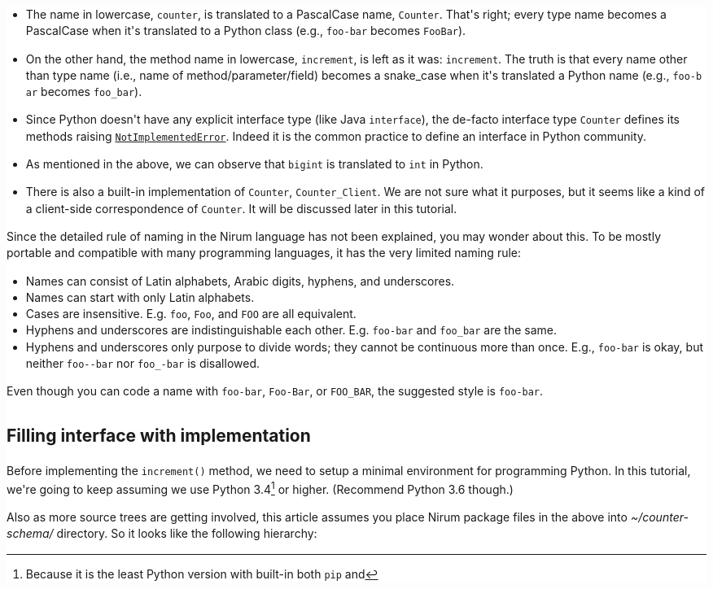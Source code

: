  -  The name in lowercase, `counter`, is translated to a PascalCase name,
    `Counter`.  That's right; every type name becomes a PascalCase
    when it's translated to a Python class (e.g., `foo-bar` becomes `FooBar`).

 -  On the other hand, the method name in lowercase, `increment`, is left
    as it was: `increment`.  The truth is that every name other than type name
    (i.e., name of method/parameter/field) becomes a snake\_case when it's
    translated a Python name (e.g., `foo-bar` becomes `foo_bar`).

 -  Since Python doesn't have any explicit interface type (like Java
    `interface`), the de-facto interface type `Counter` defines its methods
    raising [`NotImplementedError`][NotImplementedError].  Indeed it is
    the common practice to define an interface in Python community.

 -  As mentioned in the above, we can observe that `bigint` is translated to
    `int` in Python.

 -  There is also a built-in implementation of `Counter`, `Counter_Client`.
    We are not sure what it purposes, but it seems like a kind of
    a client-side correspondence of `Counter`.  It will be discussed
    later in this tutorial.

Since the detailed rule of naming in the Nirum language has not been
explained, you may wonder about this.  To be mostly portable and compatible
with many programming languages, it has the very limited naming rule:

 -  Names can consist of Latin alphabets, Arabic digits, hyphens, and
    underscores.
 -  Names can start with only Latin alphabets.
 -  Cases are insensitive.  E.g. `foo`, `Foo`, and `FOO` are all equivalent.
 -  Hyphens and underscores are indistinguishable each other.
    E.g. `foo-bar` and `foo_bar` are the same.
 -  Hyphens and underscores only purpose to divide words; they cannot be
    continuous more than once.  E.g., `foo-bar` is okay, but neither
    `foo--bar` nor `foo_-bar` is disallowed.

Even though you can code a name with `foo-bar`, `Foo-Bar`, or `FOO_BAR`,
the suggested style is `foo-bar`.

[^1]: Wonder why the compiler does not generate a single Python source tree
that works on both Python 3 and 2.7?  Because the Nirum compiler aggressively
annotates type hints using the [standard `typing` module][typing] to leverage
Nirum IDL's well-typeness.  As the [annotation syntax][PEP 3107] used by
type hint annotations is introduced since Python 3, we need to port
the result code to Python 2 by removing these type annotations.
Further reading for modern Python type hints: [PEP 3107][], [PEP 483][], and
[PEP 484][].

[wheel]: http://wheel.rtfd.org/
[PEP 425]: https://www.python.org/dev/peps/pep-0425/
[NotImplementedError]: https://docs.python.org/library/exceptions.html#NotImplementedError
[typing]: https://docs.python.org/3/library/typing.html
[PEP 3107]: https://www.python.org/dev/peps/pep-3107/
[PEP 483]: https://www.python.org/dev/peps/pep-0483/
[PEP 484]: https://www.python.org/dev/peps/pep-0484/


Filling interface with implementation
-------------------------------------

Before implementing the `increment()` method, we need to setup a minimal
environment for programming Python.  In this tutorial, we're going to keep
assuming we use Python 3.4[^2] or higher.  (Recommend Python 3.6 though.)

Also as more source trees are getting involved, this article assumes
you place Nirum package files in the above into *~/counter-schema/* directory.
So it looks like the following hierarchy:


[microservices]: https://en.wikipedia.org/wiki/Microservices
[RPC]: https://en.wikipedia.org/wiki/Remote_procedure_call
[IDL]: https://en.wikipedia.org/wiki/Interface_description_language
[ISO 8601]: https://xkcd.com/1179/
[mock objects]: https://en.wikipedia.org/wiki/Mock_object
[interfaces]: https://en.wikipedia.org/wiki/Protocol_(object-oriented_programming)
[official releases page]: https://github.com/spoqa/nirum/releases
[decimal.Decimal]: https://docs.python.org/library/decimal.html#decimal.Decimal
[Nirum package]: ./package.md
[TOML]: https://github.com/toml-lang/toml
[targets.python]: ./target/python.md
[pip]: http://pip-installer.org/
[^2]: Because it is the least Python version with built-in both `pip` and
[^3]: Notice [`--editable`][pip-editable] (`-e`) option.  Without this option,
[pyvenv-create]: https://docs.python.org/3/library/venv.html#creating-virtual-environments
[pyvenv]: https://docs.python.org/3/library/venv.html
[python3-pip]: https://packages.debian.org/sid/python3-pip
[python3-venv]: https://packages.debian.org/sid/python3-venv
[python3]: https://packages.debian.org/sid/python3
[pip-editable]: https://pip.pypa.io/en/stable/reference/pip_install/#editable-installs
[^4]: If you are familiar with Python and Python web development, you could
[nirum-wsgi]: https://pypi.org/project/nirum-wsgi/
[nirum-http]: https://pypi.org/project/nirum-http/
[annotations]: ./annotation.md
[WSGI]: https://www.python.org/dev/peps/pep-3333/
[cdecl]: https://docs.microsoft.com/cpp/cpp/cdecl
[stdcall]: https://docs.microsoft.com/cpp/cpp/stdcall
[unittest]: https://docs.python.org/library/unittest.html
[xUnit]: https://en.wikipedia.org/wiki/XUnit
[unittest.TestCase.setUp]: https://docs.python.org/library/unittest.html#unittest.TestCase.setUp
[unittest.TestCase.tearDown]: https://docs.python.org/library/unittest.html#unittest.TestCase.tearDown